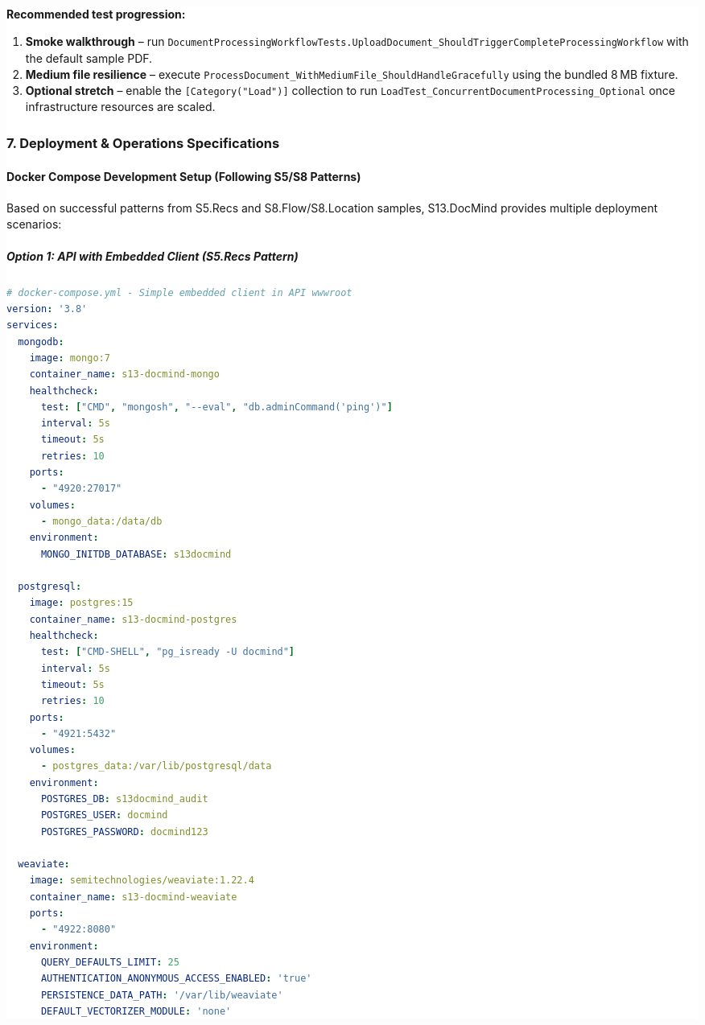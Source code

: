 **Recommended test progression:**

1. **Smoke walkthrough** – run `DocumentProcessingWorkflowTests.UploadDocument_ShouldTriggerCompleteProcessingWorkflow` with the default sample PDF.
2. **Medium file resilience** – execute `ProcessDocument_WithMediumFile_ShouldHandleGracefully` using the bundled 8 MB fixture.
3. **Optional stretch** – enable the `[Category("Load")]` collection to run `LoadTest_ConcurrentDocumentProcessing_Optional` once infrastructure resources are scaled.

### **7. Deployment & Operations Specifications**

#### **Docker Compose Development Setup (Following S5/S8 Patterns)**

Based on successful patterns from S5.Recs and S8.Flow/S8.Location samples, S13.DocMind provides multiple deployment scenarios:

##### **Option 1: API with Embedded Client (S5.Recs Pattern)**
```yaml
# docker-compose.yml - Simple embedded client in API wwwroot
version: '3.8'
services:
  mongodb:
    image: mongo:7
    container_name: s13-docmind-mongo
    healthcheck:
      test: ["CMD", "mongosh", "--eval", "db.adminCommand('ping')"]
      interval: 5s
      timeout: 5s
      retries: 10
    ports:
      - "4920:27017"
    volumes:
      - mongo_data:/data/db
    environment:
      MONGO_INITDB_DATABASE: s13docmind

  postgresql:
    image: postgres:15
    container_name: s13-docmind-postgres
    healthcheck:
      test: ["CMD-SHELL", "pg_isready -U docmind"]
      interval: 5s
      timeout: 5s
      retries: 10
    ports:
      - "4921:5432"
    volumes:
      - postgres_data:/var/lib/postgresql/data
    environment:
      POSTGRES_DB: s13docmind_audit
      POSTGRES_USER: docmind
      POSTGRES_PASSWORD: docmind123

  weaviate:
    image: semitechnologies/weaviate:1.22.4
    container_name: s13-docmind-weaviate
    ports:
      - "4922:8080"
    environment:
      QUERY_DEFAULTS_LIMIT: 25
      AUTHENTICATION_ANONYMOUS_ACCESS_ENABLED: 'true'
      PERSISTENCE_DATA_PATH: '/var/lib/weaviate'
      DEFAULT_VECTORIZER_MODULE: 'none'
```
